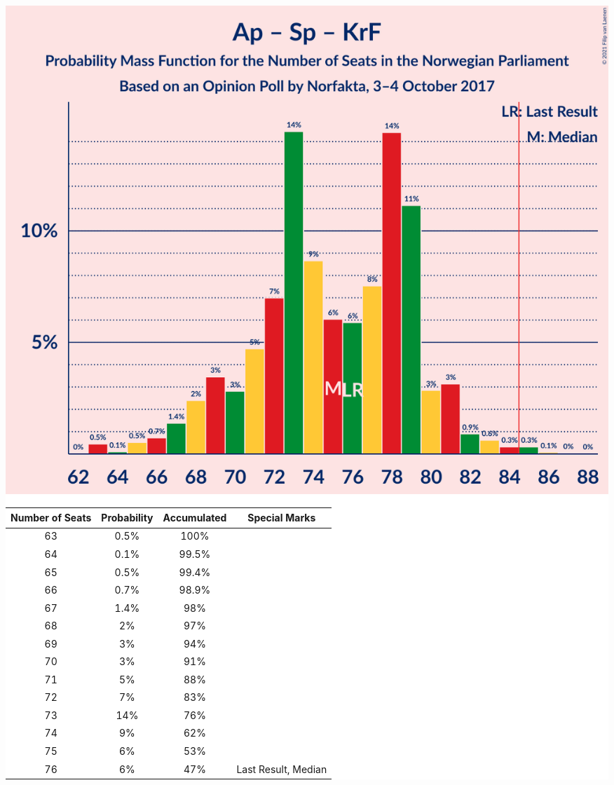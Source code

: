 ![Graph with seats probability mass function not yet produced](2017-10-04-Norfakta-coalitions-seats-pmf-ap–sp–krf.png "Seats Probability Mass Function")

| Number of Seats | Probability | Accumulated | Special Marks |
|:---------------:|:-----------:|:-----------:|:-------------:|
| 63 | 0.5% | 100% |  |
| 64 | 0.1% | 99.5% |  |
| 65 | 0.5% | 99.4% |  |
| 66 | 0.7% | 98.9% |  |
| 67 | 1.4% | 98% |  |
| 68 | 2% | 97% |  |
| 69 | 3% | 94% |  |
| 70 | 3% | 91% |  |
| 71 | 5% | 88% |  |
| 72 | 7% | 83% |  |
| 73 | 14% | 76% |  |
| 74 | 9% | 62% |  |
| 75 | 6% | 53% |  |
| 76 | 6% | 47% | Last Result, Median |